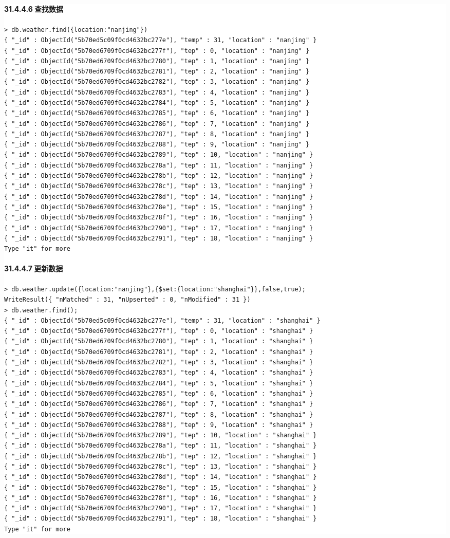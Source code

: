 #### 31.4.4.6 查找数据  
```
> db.weather.find({location:"nanjing"})
{ "_id" : ObjectId("5b70ed5c09f0cd4632bc277e"), "temp" : 31, "location" : "nanjing" }
{ "_id" : ObjectId("5b70ed6709f0cd4632bc277f"), "tep" : 0, "location" : "nanjing" }
{ "_id" : ObjectId("5b70ed6709f0cd4632bc2780"), "tep" : 1, "location" : "nanjing" }
{ "_id" : ObjectId("5b70ed6709f0cd4632bc2781"), "tep" : 2, "location" : "nanjing" }
{ "_id" : ObjectId("5b70ed6709f0cd4632bc2782"), "tep" : 3, "location" : "nanjing" }
{ "_id" : ObjectId("5b70ed6709f0cd4632bc2783"), "tep" : 4, "location" : "nanjing" }
{ "_id" : ObjectId("5b70ed6709f0cd4632bc2784"), "tep" : 5, "location" : "nanjing" }
{ "_id" : ObjectId("5b70ed6709f0cd4632bc2785"), "tep" : 6, "location" : "nanjing" }
{ "_id" : ObjectId("5b70ed6709f0cd4632bc2786"), "tep" : 7, "location" : "nanjing" }
{ "_id" : ObjectId("5b70ed6709f0cd4632bc2787"), "tep" : 8, "location" : "nanjing" }
{ "_id" : ObjectId("5b70ed6709f0cd4632bc2788"), "tep" : 9, "location" : "nanjing" }
{ "_id" : ObjectId("5b70ed6709f0cd4632bc2789"), "tep" : 10, "location" : "nanjing" }
{ "_id" : ObjectId("5b70ed6709f0cd4632bc278a"), "tep" : 11, "location" : "nanjing" }
{ "_id" : ObjectId("5b70ed6709f0cd4632bc278b"), "tep" : 12, "location" : "nanjing" }
{ "_id" : ObjectId("5b70ed6709f0cd4632bc278c"), "tep" : 13, "location" : "nanjing" }
{ "_id" : ObjectId("5b70ed6709f0cd4632bc278d"), "tep" : 14, "location" : "nanjing" }
{ "_id" : ObjectId("5b70ed6709f0cd4632bc278e"), "tep" : 15, "location" : "nanjing" }
{ "_id" : ObjectId("5b70ed6709f0cd4632bc278f"), "tep" : 16, "location" : "nanjing" }
{ "_id" : ObjectId("5b70ed6709f0cd4632bc2790"), "tep" : 17, "location" : "nanjing" }
{ "_id" : ObjectId("5b70ed6709f0cd4632bc2791"), "tep" : 18, "location" : "nanjing" }
Type "it" for more
```  

#### 31.4.4.7 更新数据  
```
> db.weather.update({location:"nanjing"},{$set:{location:"shanghai"}},false,true);
WriteResult({ "nMatched" : 31, "nUpserted" : 0, "nModified" : 31 })
> db.weather.find();
{ "_id" : ObjectId("5b70ed5c09f0cd4632bc277e"), "temp" : 31, "location" : "shanghai" }
{ "_id" : ObjectId("5b70ed6709f0cd4632bc277f"), "tep" : 0, "location" : "shanghai" }
{ "_id" : ObjectId("5b70ed6709f0cd4632bc2780"), "tep" : 1, "location" : "shanghai" }
{ "_id" : ObjectId("5b70ed6709f0cd4632bc2781"), "tep" : 2, "location" : "shanghai" }
{ "_id" : ObjectId("5b70ed6709f0cd4632bc2782"), "tep" : 3, "location" : "shanghai" }
{ "_id" : ObjectId("5b70ed6709f0cd4632bc2783"), "tep" : 4, "location" : "shanghai" }
{ "_id" : ObjectId("5b70ed6709f0cd4632bc2784"), "tep" : 5, "location" : "shanghai" }
{ "_id" : ObjectId("5b70ed6709f0cd4632bc2785"), "tep" : 6, "location" : "shanghai" }
{ "_id" : ObjectId("5b70ed6709f0cd4632bc2786"), "tep" : 7, "location" : "shanghai" }
{ "_id" : ObjectId("5b70ed6709f0cd4632bc2787"), "tep" : 8, "location" : "shanghai" }
{ "_id" : ObjectId("5b70ed6709f0cd4632bc2788"), "tep" : 9, "location" : "shanghai" }
{ "_id" : ObjectId("5b70ed6709f0cd4632bc2789"), "tep" : 10, "location" : "shanghai" }
{ "_id" : ObjectId("5b70ed6709f0cd4632bc278a"), "tep" : 11, "location" : "shanghai" }
{ "_id" : ObjectId("5b70ed6709f0cd4632bc278b"), "tep" : 12, "location" : "shanghai" }
{ "_id" : ObjectId("5b70ed6709f0cd4632bc278c"), "tep" : 13, "location" : "shanghai" }
{ "_id" : ObjectId("5b70ed6709f0cd4632bc278d"), "tep" : 14, "location" : "shanghai" }
{ "_id" : ObjectId("5b70ed6709f0cd4632bc278e"), "tep" : 15, "location" : "shanghai" }
{ "_id" : ObjectId("5b70ed6709f0cd4632bc278f"), "tep" : 16, "location" : "shanghai" }
{ "_id" : ObjectId("5b70ed6709f0cd4632bc2790"), "tep" : 17, "location" : "shanghai" }
{ "_id" : ObjectId("5b70ed6709f0cd4632bc2791"), "tep" : 18, "location" : "shanghai" }
Type "it" for more
```  
